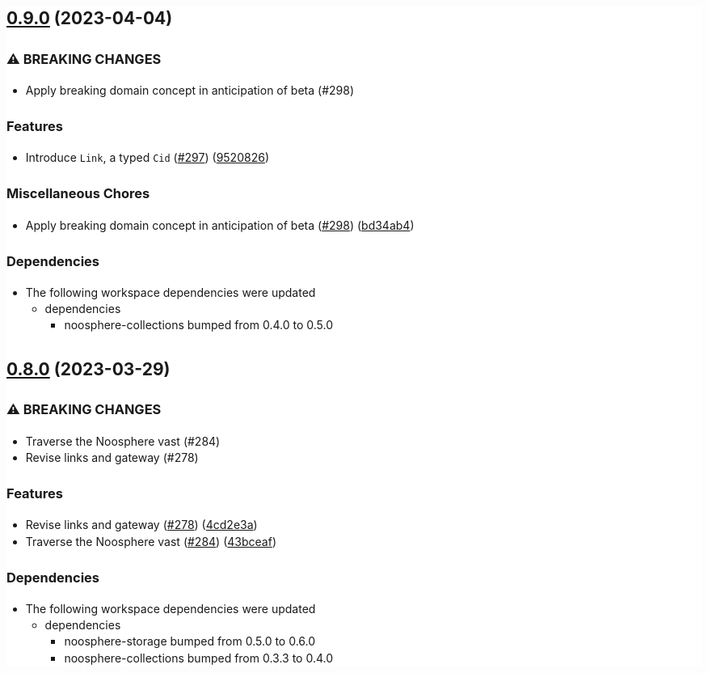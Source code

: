## [0.9.0](https://github.com/subconsciousnetwork/noosphere/compare/noosphere-core-v0.8.0...noosphere-core-v0.9.0) (2023-04-04)


### ⚠ BREAKING CHANGES

* Apply breaking domain concept in anticipation of beta (#298)

### Features

* Introduce `Link`, a typed `Cid` ([#297](https://github.com/subconsciousnetwork/noosphere/issues/297)) ([9520826](https://github.com/subconsciousnetwork/noosphere/commit/9520826029235e5dc32adca77193b4f82b9de80c))


### Miscellaneous Chores

* Apply breaking domain concept in anticipation of beta ([#298](https://github.com/subconsciousnetwork/noosphere/issues/298)) ([bd34ab4](https://github.com/subconsciousnetwork/noosphere/commit/bd34ab49b2d2c65cffe25657cf4d188d5c79d15f))


### Dependencies

* The following workspace dependencies were updated
  * dependencies
    * noosphere-collections bumped from 0.4.0 to 0.5.0

## [0.8.0](https://github.com/subconsciousnetwork/noosphere/compare/noosphere-core-v0.7.0...noosphere-core-v0.8.0) (2023-03-29)


### ⚠ BREAKING CHANGES

* Traverse the Noosphere vast (#284)
* Revise links and gateway (#278)

### Features

* Revise links and gateway ([#278](https://github.com/subconsciousnetwork/noosphere/issues/278)) ([4cd2e3a](https://github.com/subconsciousnetwork/noosphere/commit/4cd2e3af8b10cdaae710d87e4b919b5180d10fec))
* Traverse the Noosphere vast ([#284](https://github.com/subconsciousnetwork/noosphere/issues/284)) ([43bceaf](https://github.com/subconsciousnetwork/noosphere/commit/43bceafcc838c5b06565780f372bf7b401de288e))


### Dependencies

* The following workspace dependencies were updated
  * dependencies
    * noosphere-storage bumped from 0.5.0 to 0.6.0
    * noosphere-collections bumped from 0.3.3 to 0.4.0
